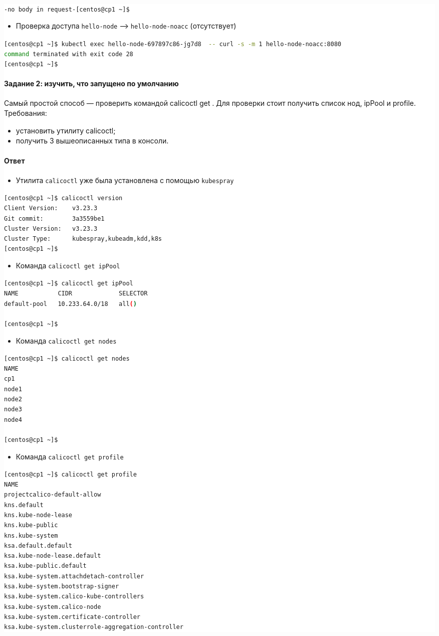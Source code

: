 ````bash
-no body in request-[centos@cp1 ~]$
````
- Проверка доступа `hello-node` --> `hello-node-noacc` (отсутствует)
````bash
[centos@cp1 ~]$ kubectl exec hello-node-697897c86-jg7d8  -- curl -s -m 1 hello-node-noacc:8080
command terminated with exit code 28
[centos@cp1 ~]$
````
#### Задание 2: изучить, что запущено по умолчанию

Самый простой способ — проверить командой calicoctl get . Для проверки стоит получить список нод, ipPool и profile.
Требования:
- установить утилиту calicoctl; 
- получить 3 вышеописанных типа в консоли.

#### Ответ

- Утилита `calicoctl` уже была установлена с помощью `kubespray`
````bash
[centos@cp1 ~]$ calicoctl version
Client Version:    v3.23.3
Git commit:        3a3559be1
Cluster Version:   v3.23.3
Cluster Type:      kubespray,kubeadm,kdd,k8s
[centos@cp1 ~]$
````
- Команда  `calicoctl get ipPool`
````bash
[centos@cp1 ~]$ calicoctl get ipPool
NAME           CIDR             SELECTOR
default-pool   10.233.64.0/18   all()

[centos@cp1 ~]$
````
- Команда `calicoctl get nodes`
````bash
[centos@cp1 ~]$ calicoctl get nodes
NAME
cp1
node1
node2
node3
node4

[centos@cp1 ~]$
````
- Команда `calicoctl get profile`
````bash
[centos@cp1 ~]$ calicoctl get profile
NAME
projectcalico-default-allow
kns.default
kns.kube-node-lease
kns.kube-public
kns.kube-system
ksa.default.default
ksa.kube-node-lease.default
ksa.kube-public.default
ksa.kube-system.attachdetach-controller
ksa.kube-system.bootstrap-signer
ksa.kube-system.calico-kube-controllers
ksa.kube-system.calico-node
ksa.kube-system.certificate-controller
ksa.kube-system.clusterrole-aggregation-controller
````